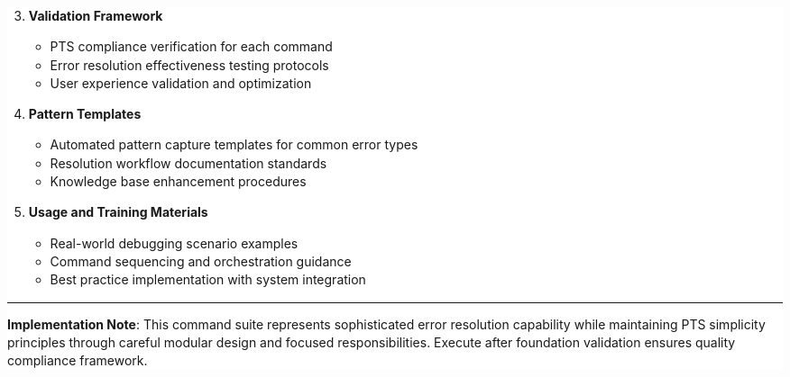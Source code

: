 3. **Validation Framework**
   - PTS compliance verification for each command
   - Error resolution effectiveness testing protocols
   - User experience validation and optimization

4. **Pattern Templates**
   - Automated pattern capture templates for common error types
   - Resolution workflow documentation standards
   - Knowledge base enhancement procedures

5. **Usage and Training Materials**
   - Real-world debugging scenario examples
   - Command sequencing and orchestration guidance
   - Best practice implementation with system integration

---

**Implementation Note**: This command suite represents sophisticated error resolution capability while maintaining PTS simplicity principles through careful modular design and focused responsibilities. Execute after foundation validation ensures quality compliance framework.